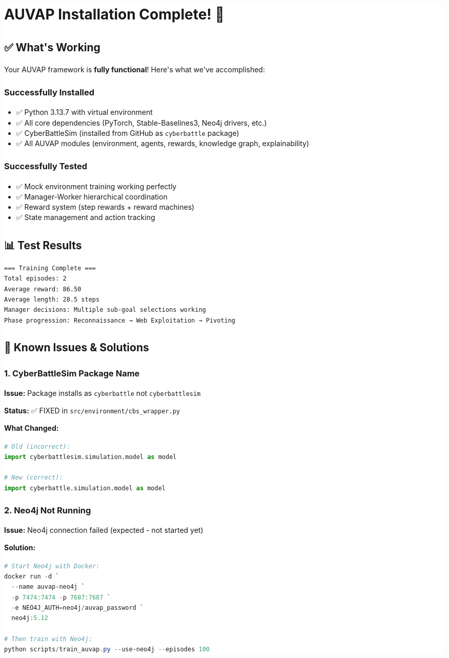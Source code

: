 # AUVAP Installation Complete! 🎉

## ✅ What's Working

Your AUVAP framework is **fully functional**! Here's what we've accomplished:

### Successfully Installed
- ✅ Python 3.13.7 with virtual environment
- ✅ All core dependencies (PyTorch, Stable-Baselines3, Neo4j drivers, etc.)
- ✅ CyberBattleSim (installed from GitHub as `cyberbattle` package)
- ✅ All AUVAP modules (environment, agents, rewards, knowledge graph, explainability)

### Successfully Tested
- ✅ Mock environment training working perfectly
- ✅ Manager-Worker hierarchical coordination
- ✅ Reward system (step rewards + reward machines)
- ✅ State management and action tracking

## 📊 Test Results

```
=== Training Complete ===
Total episodes: 2
Average reward: 86.50
Average length: 28.5 steps
Manager decisions: Multiple sub-goal selections working
Phase progression: Reconnaissance → Web Exploitation → Pivoting
```

## 🔧 Known Issues & Solutions

### 1. CyberBattleSim Package Name
**Issue:** Package installs as `cyberbattle` not `cyberbattlesim`

**Status:** ✅ FIXED in `src/environment/cbs_wrapper.py`

**What Changed:**
```python
# Old (incorrect):
import cyberbattlesim.simulation.model as model

# New (correct):
import cyberbattle.simulation.model as model
```

### 2. Neo4j Not Running
**Issue:** Neo4j connection failed (expected - not started yet)

**Solution:**
```powershell
# Start Neo4j with Docker:
docker run -d `
  --name auvap-neo4j `
  -p 7474:7474 -p 7687:7687 `
  -e NEO4J_AUTH=neo4j/auvap_password `
  neo4j:5.12

# Then train with Neo4j:
python scripts/train_auvap.py --use-neo4j --episodes 100
```
